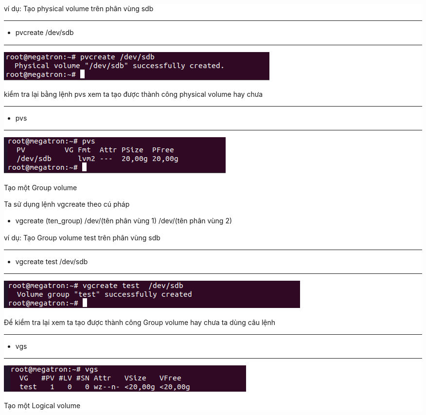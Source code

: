 ví dụ: Tạo physical volume trên phân vùng sdb

---
- pvcreate /dev/sdb
---

![lvmimage2](Image/lvmimage2.png)

kiểm tra lại bằng lệnh pvs xem ta tạo được thành công physical volume hay chưa

---
- pvs
---

![lvmiamge3](Image/lvmimage3.png)

Tạo một Group volume

Ta sử dụng lệnh vgcreate theo cú pháp

- vgcreate (ten_group) /dev/(tên phân vùng 1) /dev/(tên phân vùng 2)


ví dụ: Tạo Group volume test trên phân vùng sdb

---
- vgcreate test  /dev/sdb
---

![lvmimage4](Image/lvmimage4.png)

Để kiểm tra lại xem ta tạo được thành công Group volume hay chưa ta dùng câu lệnh

---
- vgs
---

![lvmimage5](Image/lvmimage5.png)


Tạo một Logical volume
